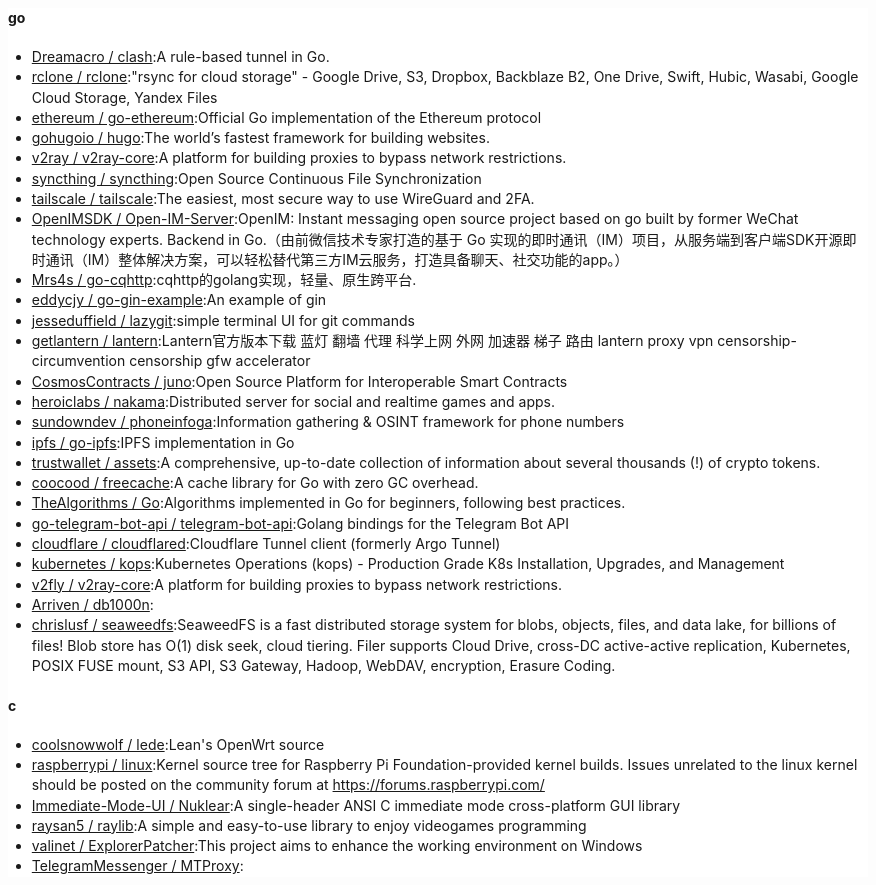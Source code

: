 #### go
* [Dreamacro / clash](https://github.com/Dreamacro/clash):A rule-based tunnel in Go.
* [rclone / rclone](https://github.com/rclone/rclone):"rsync for cloud storage" - Google Drive, S3, Dropbox, Backblaze B2, One Drive, Swift, Hubic, Wasabi, Google Cloud Storage, Yandex Files
* [ethereum / go-ethereum](https://github.com/ethereum/go-ethereum):Official Go implementation of the Ethereum protocol
* [gohugoio / hugo](https://github.com/gohugoio/hugo):The world’s fastest framework for building websites.
* [v2ray / v2ray-core](https://github.com/v2ray/v2ray-core):A platform for building proxies to bypass network restrictions.
* [syncthing / syncthing](https://github.com/syncthing/syncthing):Open Source Continuous File Synchronization
* [tailscale / tailscale](https://github.com/tailscale/tailscale):The easiest, most secure way to use WireGuard and 2FA.
* [OpenIMSDK / Open-IM-Server](https://github.com/OpenIMSDK/Open-IM-Server):OpenIM: Instant messaging open source project based on go built by former WeChat technology experts. Backend in Go.（由前微信技术专家打造的基于 Go 实现的即时通讯（IM）项目，从服务端到客户端SDK开源即时通讯（IM）整体解决方案，可以轻松替代第三方IM云服务，打造具备聊天、社交功能的app。）
* [Mrs4s / go-cqhttp](https://github.com/Mrs4s/go-cqhttp):cqhttp的golang实现，轻量、原生跨平台.
* [eddycjy / go-gin-example](https://github.com/eddycjy/go-gin-example):An example of gin
* [jesseduffield / lazygit](https://github.com/jesseduffield/lazygit):simple terminal UI for git commands
* [getlantern / lantern](https://github.com/getlantern/lantern):Lantern官方版本下载 蓝灯 翻墙 代理 科学上网 外网 加速器 梯子 路由 lantern proxy vpn censorship-circumvention censorship gfw accelerator
* [CosmosContracts / juno](https://github.com/CosmosContracts/juno):Open Source Platform for Interoperable Smart Contracts
* [heroiclabs / nakama](https://github.com/heroiclabs/nakama):Distributed server for social and realtime games and apps.
* [sundowndev / phoneinfoga](https://github.com/sundowndev/phoneinfoga):Information gathering & OSINT framework for phone numbers
* [ipfs / go-ipfs](https://github.com/ipfs/go-ipfs):IPFS implementation in Go
* [trustwallet / assets](https://github.com/trustwallet/assets):A comprehensive, up-to-date collection of information about several thousands (!) of crypto tokens.
* [coocood / freecache](https://github.com/coocood/freecache):A cache library for Go with zero GC overhead.
* [TheAlgorithms / Go](https://github.com/TheAlgorithms/Go):Algorithms implemented in Go for beginners, following best practices.
* [go-telegram-bot-api / telegram-bot-api](https://github.com/go-telegram-bot-api/telegram-bot-api):Golang bindings for the Telegram Bot API
* [cloudflare / cloudflared](https://github.com/cloudflare/cloudflared):Cloudflare Tunnel client (formerly Argo Tunnel)
* [kubernetes / kops](https://github.com/kubernetes/kops):Kubernetes Operations (kops) - Production Grade K8s Installation, Upgrades, and Management
* [v2fly / v2ray-core](https://github.com/v2fly/v2ray-core):A platform for building proxies to bypass network restrictions.
* [Arriven / db1000n](https://github.com/Arriven/db1000n):
* [chrislusf / seaweedfs](https://github.com/chrislusf/seaweedfs):SeaweedFS is a fast distributed storage system for blobs, objects, files, and data lake, for billions of files! Blob store has O(1) disk seek, cloud tiering. Filer supports Cloud Drive, cross-DC active-active replication, Kubernetes, POSIX FUSE mount, S3 API, S3 Gateway, Hadoop, WebDAV, encryption, Erasure Coding.

#### c
* [coolsnowwolf / lede](https://github.com/coolsnowwolf/lede):Lean's OpenWrt source
* [raspberrypi / linux](https://github.com/raspberrypi/linux):Kernel source tree for Raspberry Pi Foundation-provided kernel builds. Issues unrelated to the linux kernel should be posted on the community forum at https://forums.raspberrypi.com/
* [Immediate-Mode-UI / Nuklear](https://github.com/Immediate-Mode-UI/Nuklear):A single-header ANSI C immediate mode cross-platform GUI library
* [raysan5 / raylib](https://github.com/raysan5/raylib):A simple and easy-to-use library to enjoy videogames programming
* [valinet / ExplorerPatcher](https://github.com/valinet/ExplorerPatcher):This project aims to enhance the working environment on Windows
* [TelegramMessenger / MTProxy](https://github.com/TelegramMessenger/MTProxy):